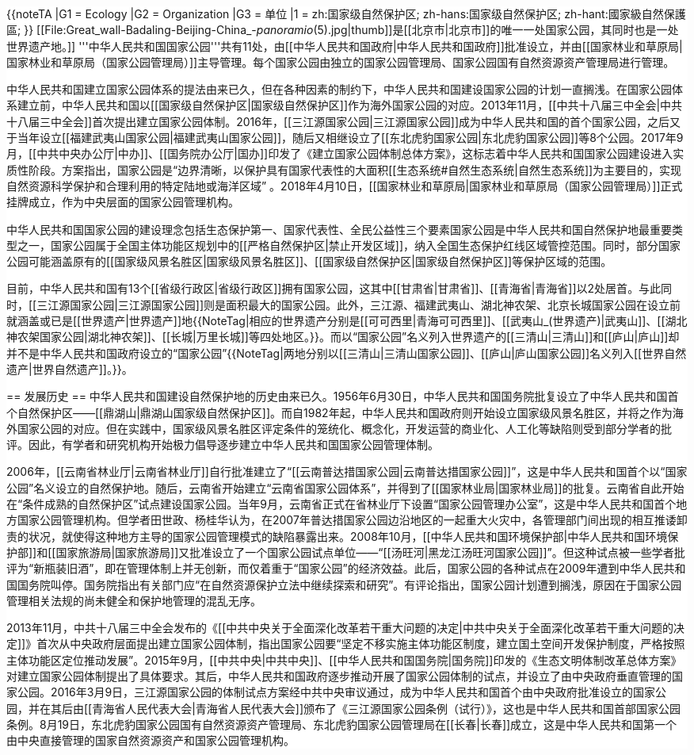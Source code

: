 {{noteTA
|G1 = Ecology
|G2 = Organization
|G3 = 单位
|1 = zh:国家级自然保护区; zh-hans:国家级自然保护区; zh-hant:國家級自然保護區;
}}
[[File:Great_wall-Badaling-Beijing-China_-_panoramio_(5).jpg|thumb]]是[[北京市|北京市]]的唯一一处国家公园，其同时也是一处世界遗产地。]]
'''中华人民共和国国家公园'''共有11处，由[[中华人民共和国政府|中华人民共和国政府]]批准设立，并由[[国家林业和草原局|国家林业和草原局（国家公园管理局）]]主导管理。每个国家公园由独立的国家公园管理局、国家公园国有自然资源资产管理局进行管理<ref name="报道G2"/>。

中华人民共和国建立国家公园体系的提法由来已久，但在各种因素的制约下，中华人民共和国建设国家公园的计划一直搁浅<ref name="报道G5"/>。在国家公园体系建立前，中华人民共和国以[[国家级自然保护区|国家级自然保护区]]作为海外国家公园的对应<ref name="报道G3"/>。2013年11月，[[中共十八届三中全会|中共十八届三中全会]]首次提出建立国家公园体制。2016年，[[三江源国家公园|三江源国家公园]]成为中华人民共和国的首个国家公园，之后又于当年设立[[福建武夷山国家公园|福建武夷山国家公园]]，随后又相继设立了[[东北虎豹国家公园|东北虎豹国家公园]]等8个公园<ref name="报道G14"/><ref name="报道G15"/>。2017年9月，[[中共中央办公厅|中办]]、[[国务院办公厅|国办]]印发了《建立国家公园体制总体方案》<ref name="报道G16"/>，这标志着中华人民共和国国家公园建设进入实质性阶段<ref name="报道G7"/>。方案指出，国家公园是“边界清晰，以保护具有国家代表性的大面积[[生态系统#自然生态系统|自然生态系统]]为主要目的，实现自然资源科学保护和合理利用的特定陆地或海洋区域” <ref name="报道G12"/>。2018年4月10日，[[国家林业和草原局|国家林业和草原局（国家公园管理局）]]正式挂牌成立，作为中央层面的国家公园管理机构<ref name="报道G20"/>。

中华人民共和国国家公园的建设理念包括生态保护第一、国家代表性、全民公益性三个要素国家公园是中华人民共和国自然保护地最重要类型之一，国家公园属于全国主体功能区规划中的[[严格自然保护区|禁止开发区域]]，纳入全国生态保护红线区域管控范围<ref name="报道G2"/><ref name="报道G12" />。同时，部分国家公园可能涵盖原有的[[国家级风景名胜区|国家级风景名胜区]]、[[国家级自然保护区|国家级自然保护区]]等保护区域的范围<ref name="报道G13" />。

目前，中华人民共和国有13个[[省级行政区|省级行政区]]拥有国家公园，这其中[[甘肃省|甘肃省]]、[[青海省|青海省]]以2处居首<ref name="报道G14"/>。与此同时，[[三江源国家公园|三江源国家公园]]则是面积最大的国家公园<ref name="报道G1"/>。此外，三江源、福建武夷山、湖北神农架、北京长城国家公园在设立前就涵盖或已是[[世界遗产|世界遗产]]地{{NoteTag|相应的世界遗产分别是[[可可西里|青海可可西里]]<ref name="报道S1-三江"/>、[[武夷山_(世界遗产)|武夷山]]<ref name="报道G13"/>、[[湖北神农架国家公园|湖北神农架]]、[[长城|万里长城]]<ref name="报道G14"/>等四处地区。}}<ref name="报道G11"/>。而以“国家公园”名义列入世界遗产的[[三清山|三清山]]和[[庐山|庐山]]却并不是中华人民共和国政府设立的“国家公园”{{NoteTag|两地分别以[[三清山|三清山国家公园]]、[[庐山|庐山国家公园]]名义列入[[世界自然遗产|世界自然遗产]]<ref name="报道G11"/>。}}<ref name="报道G14"/>。

== 发展历史 ==
中华人民共和国建设自然保护地的历史由来已久。1956年6月30日，中华人民共和国国务院批复设立了中华人民共和国首个自然保护区——[[鼎湖山|鼎湖山国家级自然保护区]]。而自1982年起，中华人民共和国政府则开始设立国家级风景名胜区，并将之作为海外国家公园的对应<ref name="论文1"/>。但在实践中，国家级风景名胜区评定条件的笼统化、概念化，开发运营的商业化、人工化等缺陷则受到部分学者的批评<ref name="论文1"/><ref name="论文3"/>。因此，有学者和研究机构开始极力倡导逐步建立中华人民共和国国家公园管理体制<ref name="论文2"/><ref name="论文4"/>。

2006年，[[云南省林业厅|云南省林业厅]]自行批准建立了“[[云南普达措国家公园|云南普达措国家公园]]”，这是中华人民共和国首个以“国家公园”名义设立的自然保护地<ref name="论文2"/>。随后，云南省开始建立“云南省国家公园体系”，并得到了[[国家林业局|国家林业局]]的批复<ref name="论文2"/>。云南省自此开始在“条件成熟的自然保护区”试点建设国家公园<ref name="论文2"/>。当年9月，云南省正式在省林业厅下设置“国家公园管理办公室”，这是中华人民共和国首个地方国家公园管理机构<ref name="论文2"/>。但学者田世政、杨桂华认为，在2007年普达措国家公园边沿地区的一起重大火灾中，各管理部门间出现的相互推诿卸责的状况，就使得这种地方主导的国家公园管理模式的缺陷暴露出来<ref name="论文2"/>。2008年10月，[[中华人民共和国环境保护部|中华人民共和国环境保护部]]和[[国家旅游局|国家旅游局]]又批准设立了一个国家公园试点单位——“[[汤旺河|黑龙江汤旺河国家公园]]”<ref name="论文2"/>。但这种试点被一些学者批评为“新瓶装旧酒”，即在管理体制上并无创新，而仅着重于“国家公园”的经济效益<ref name="论文5"/>。此后，国家公园的各种试点在2009年遭到中华人民共和国国务院叫停。国务院指出有关部门应“在自然资源保护立法中继续探索和研究”<ref name="论文2"/>。有评论指出，国家公园计划遭到搁浅，原因在于国家公园管理相关法规的尚未健全和保护地管理的混乱无序<ref name="报道G5"/>。

2013年11月，中共十八届三中全会发布的《[[中共中央关于全面深化改革若干重大问题的决定|中共中央关于全面深化改革若干重大问题的决定]]》首次从中央政府层面提出建立国家公园体制，指出国家公园要“坚定不移实施主体功能区制度，建立国土空间开发保护制度，严格按照主体功能区定位推动发展”<ref name="报道G6"/>。2015年9月，[[中共中央|中共中央]]、[[中华人民共和国国务院|国务院]]印发的《生态文明体制改革总体方案》对建立国家公园体制提出了具体要求<ref name="报道G16"/>。其后，中华人民共和国政府逐步推动开展了国家公园体制的试点，并设立了由中央政府垂直管理的国家公园。2016年3月9日，三江源国家公园的体制试点方案经中共中央审议通过，成为中华人民共和国首个由中央政府批准设立的国家公园<ref name="报道G10"/>，并在其后由[[青海省人民代表大会|青海省人民代表大会]]颁布了《三江源国家公园条例（试行）》，这也是中华人民共和国首部国家公园条例<ref name="报道G8"/>。8月19日，东北虎豹国家公园国有自然资源资产管理局、东北虎豹国家公园管理局在[[长春|长春]]成立，这是中华人民共和国第一个由中央直接管理的国家自然资源资产和国家公园管理机构<ref name="报道G9"/>。
